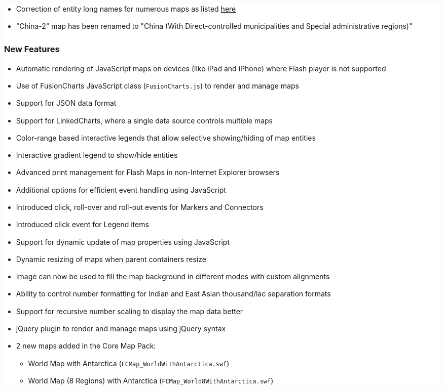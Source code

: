 * Correction of entity long names for numerous maps as listed [here](http://docs.fusioncharts.com/maps/Contents/?introduction/UpgradingXT.html#definitions)

* "China-2" map has been renamed to "China (With Direct-controlled municipalities and Special administrative regions)"

### New Features

* Automatic rendering of JavaScript maps on devices (like iPad and iPhone) where Flash player is not supported

* Use of FusionCharts JavaScript class (`FusionCharts.js`) to render and manage maps

* Support for JSON data format

* Support for LinkedCharts, where a single data source controls multiple maps

* Color-range based interactive legends that allow selective showing/hiding of map entities

* Interactive gradient legend to show/hide entities

* Advanced print management for Flash Maps in non-Internet Explorer browsers

* Additional options for efficient event handling using JavaScript

* Introduced click, roll-over and roll-out events for Markers and Connectors

* Introduced click event for Legend items

* Support for dynamic update of map properties using JavaScript

* Dynamic resizing of maps when parent containers resize

* Image can now be used to fill the map background in different modes with custom alignments

* Ability to control number formatting for Indian and East Asian thousand/lac separation formats

* Support for recursive number scaling to display the map data better

* jQuery plugin to render and manage maps using jQuery syntax

* 2 new maps added in the Core Map Pack:

    * World Map with Antarctica (`FCMap_WorldWithAntarctica.swf`)

    * World Map (8 Regions) with Antarctica (`FCMap_World8WithAntarctica.swf`)